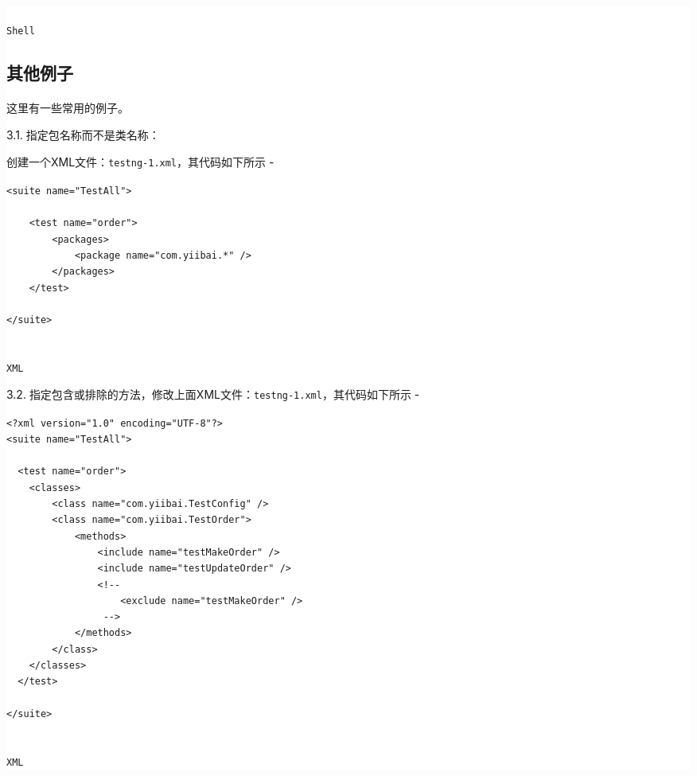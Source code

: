 ```

Shell
```

## 其他例子

这里有一些常用的例子。

3.1. 指定包名称而不是类名称：

创建一个XML文件：`testng-1.xml`，其代码如下所示 -

```
<suite name="TestAll">

    <test name="order">
        <packages>
            <package name="com.yiibai.*" />
        </packages>
    </test>

</suite>


XML
```

3.2. 指定包含或排除的方法，修改上面XML文件：`testng-1.xml`，其代码如下所示 -

```
<?xml version="1.0" encoding="UTF-8"?>
<suite name="TestAll">

  <test name="order">
    <classes>
        <class name="com.yiibai.TestConfig" />
        <class name="com.yiibai.TestOrder">
            <methods>
                <include name="testMakeOrder" />
                <include name="testUpdateOrder" />
                <!--
                    <exclude name="testMakeOrder" />
                 -->
            </methods>
        </class>
    </classes>
  </test>

</suite>


XML
```
